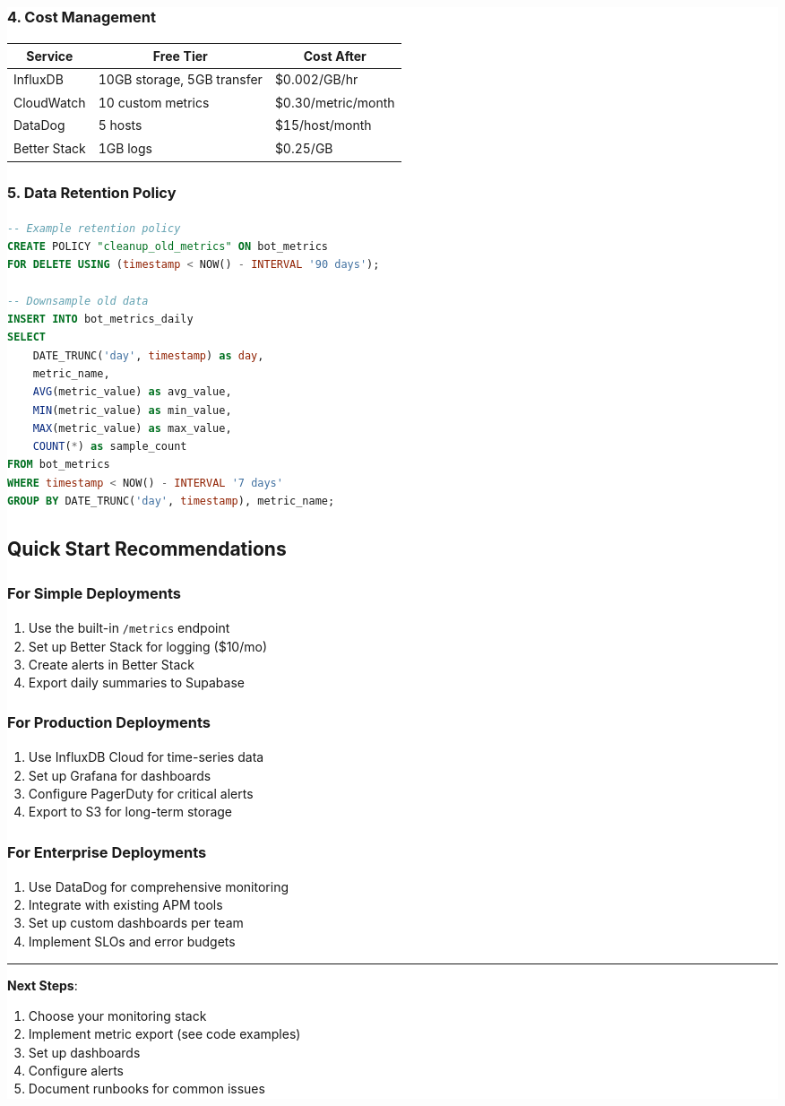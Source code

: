 ### 4. **Cost Management**

| Service | Free Tier | Cost After |
|---------|-----------|------------|
| InfluxDB | 10GB storage, 5GB transfer | $0.002/GB/hr |
| CloudWatch | 10 custom metrics | $0.30/metric/month |
| DataDog | 5 hosts | $15/host/month |
| Better Stack | 1GB logs | $0.25/GB |

### 5. **Data Retention Policy**

```sql
-- Example retention policy
CREATE POLICY "cleanup_old_metrics" ON bot_metrics
FOR DELETE USING (timestamp < NOW() - INTERVAL '90 days');

-- Downsample old data
INSERT INTO bot_metrics_daily
SELECT 
    DATE_TRUNC('day', timestamp) as day,
    metric_name,
    AVG(metric_value) as avg_value,
    MIN(metric_value) as min_value,
    MAX(metric_value) as max_value,
    COUNT(*) as sample_count
FROM bot_metrics
WHERE timestamp < NOW() - INTERVAL '7 days'
GROUP BY DATE_TRUNC('day', timestamp), metric_name;
```

## Quick Start Recommendations

### For Simple Deployments
1. Use the built-in `/metrics` endpoint
2. Set up Better Stack for logging ($10/mo)
3. Create alerts in Better Stack
4. Export daily summaries to Supabase

### For Production Deployments
1. Use InfluxDB Cloud for time-series data
2. Set up Grafana for dashboards
3. Configure PagerDuty for critical alerts
4. Export to S3 for long-term storage

### For Enterprise Deployments
1. Use DataDog for comprehensive monitoring
2. Integrate with existing APM tools
3. Set up custom dashboards per team
4. Implement SLOs and error budgets

---

**Next Steps**: 
1. Choose your monitoring stack
2. Implement metric export (see code examples)
3. Set up dashboards
4. Configure alerts
5. Document runbooks for common issues